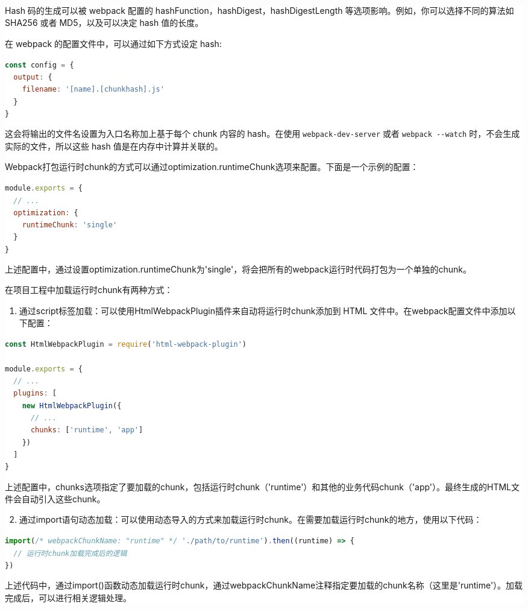 Hash 码的生成可以被 webpack 配置的 hashFunction，hashDigest，hashDigestLength 等选项影响。例如，你可以选择不同的算法如 SHA256 或者 MD5，以及可以决定 hash 值的长度。

在 webpack 的配置文件中，可以通过如下方式设定 hash:

```javascript
const config = {
  output: {
    filename: '[name].[chunkhash].js'
  }
}
```

这会将输出的文件名设置为入口名称加上基于每个 chunk 内容的 hash。在使用 `webpack-dev-server` 或者 `webpack --watch` 时，不会生成实际的文件，所以这些 hash 值是在内存中计算并关联的。

Webpack打包运行时chunk的方式可以通过optimization.runtimeChunk选项来配置。下面是一个示例的配置：

```javascript
module.exports = {
  // ...
  optimization: {
    runtimeChunk: 'single'
  }
}
```

上述配置中，通过设置optimization.runtimeChunk为'single'，将会把所有的webpack运行时代码打包为一个单独的chunk。

在项目工程中加载运行时chunk有两种方式：

1. 通过script标签加载：可以使用HtmlWebpackPlugin插件来自动将运行时chunk添加到 HTML 文件中。在webpack配置文件中添加以下配置：

```javascript
const HtmlWebpackPlugin = require('html-webpack-plugin')

module.exports = {
  // ...
  plugins: [
    new HtmlWebpackPlugin({
      // ...
      chunks: ['runtime', 'app']
    })
  ]
}
```

上述配置中，chunks选项指定了要加载的chunk，包括运行时chunk（'runtime'）和其他的业务代码chunk（'app'）。最终生成的HTML文件会自动引入这些chunk。

2. 通过import语句动态加载：可以使用动态导入的方式来加载运行时chunk。在需要加载运行时chunk的地方，使用以下代码：

```javascript
import(/* webpackChunkName: "runtime" */ './path/to/runtime').then((runtime) => {
  // 运行时chunk加载完成后的逻辑
})
```

上述代码中，通过import()函数动态加载运行时chunk，通过webpackChunkName注释指定要加载的chunk名称（这里是'runtime'）。加载完成后，可以进行相关逻辑处理。
